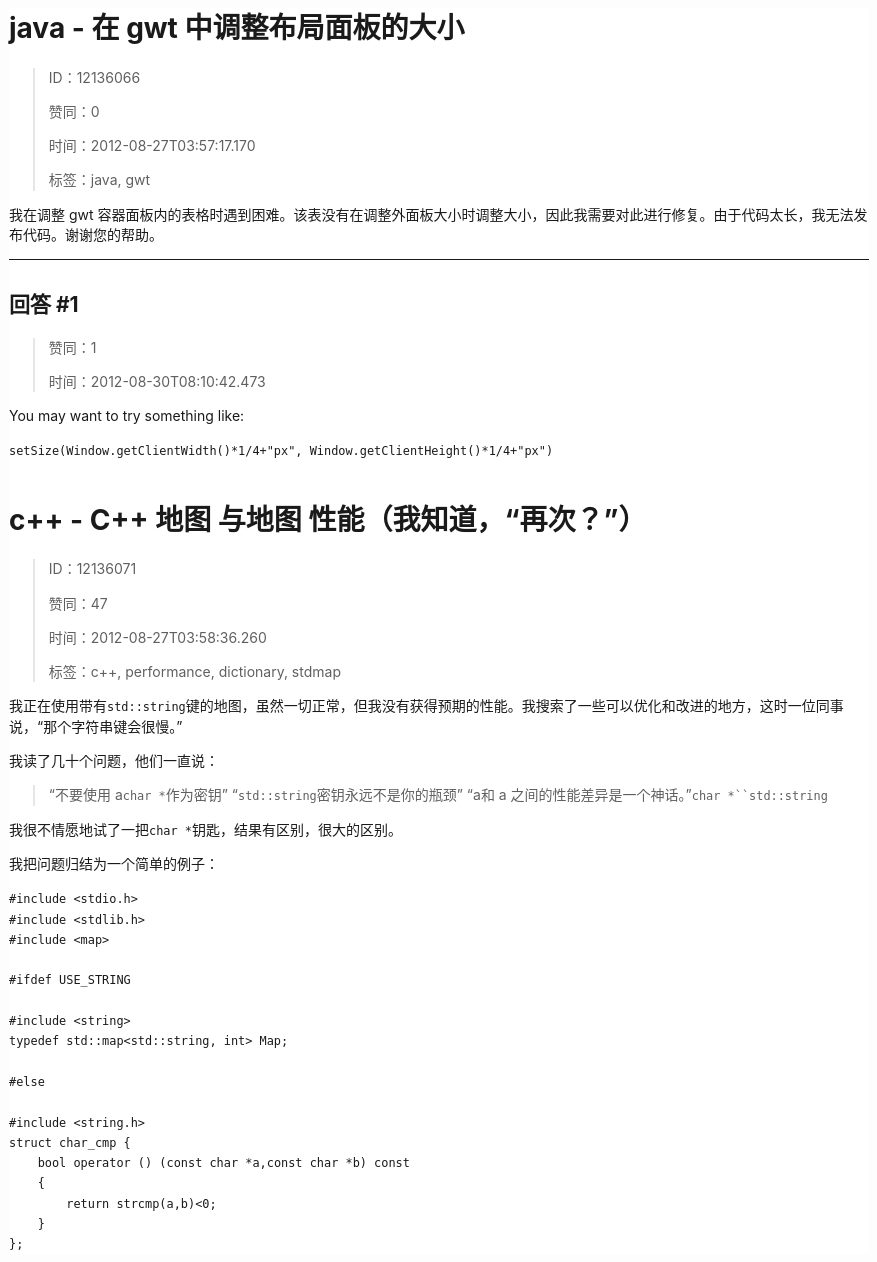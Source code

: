# java - 在 gwt 中调整布局面板的大小

> ID：12136066
> 
> 赞同：0
> 
> 时间：2012-08-27T03:57:17.170
> 
> 标签：java, gwt

我在调整 gwt 容器面板内的表格时遇到困难。该表没有在调整外面板大小时调整大小，因此我需要对此进行修复。由于代码太长，我无法发布代码。谢谢您的帮助。

* * *

## 回答 #1

> 赞同：1
> 
> 时间：2012-08-30T08:10:42.473

You may want to try something like:

```
setSize(Window.getClientWidth()*1/4+"px", Window.getClientHeight()*1/4+"px") 
```

# c++ - C++ 地图 与地图 性能（我知道，“再次？”）

> ID：12136071
> 
> 赞同：47
> 
> 时间：2012-08-27T03:58:36.260
> 
> 标签：c++, performance, dictionary, stdmap

我正在使用带有`std::string`键的地图，虽然一切正常，但我没有获得预期的性能。我搜索了一些可以优化和改进的地方，这时一位同事说，“那个字符串键会很慢。”

我读了几十个问题，他们一直说：

> “不要使用 a`char *`作为密钥”
> “`std::string`密钥永远不是你的瓶颈” “a和 a
> 之间的性能差异是一个神话。”`char *``std::string`

我很不情愿地试了一把`char *`钥匙，结果有区别，很大的区别。

我把问题归结为一个简单的例子：

```
#include <stdio.h>
#include <stdlib.h>
#include <map>

#ifdef USE_STRING

#include <string>
typedef std::map<std::string, int> Map;

#else

#include <string.h>
struct char_cmp { 
    bool operator () (const char *a,const char *b) const 
    {
        return strcmp(a,b)<0;
    } 
};
```